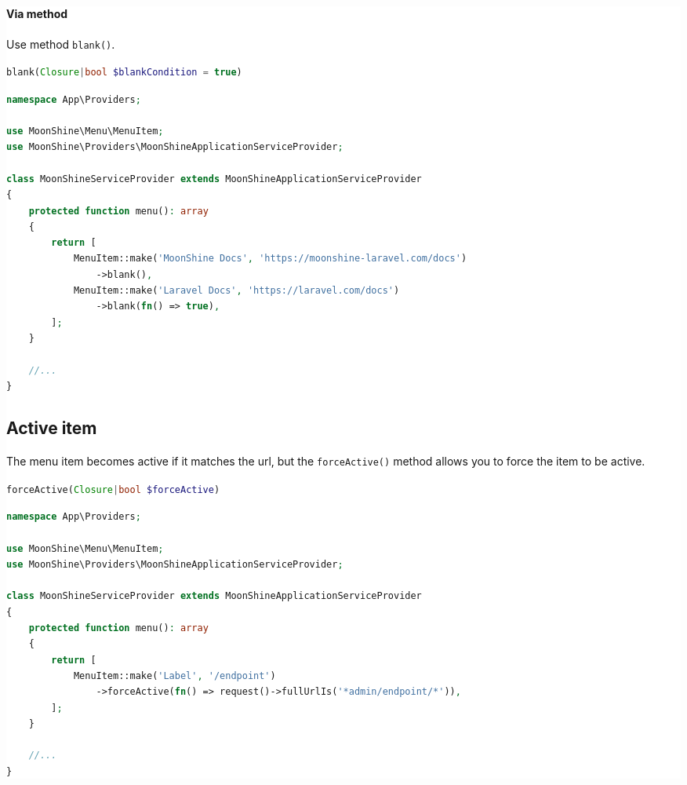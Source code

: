 
#### Via method  

Use method `blank()`.  

```php
blank(Closure|bool $blankCondition = true)  
```  

```php
namespace App\Providers;

use MoonShine\Menu\MenuItem;
use MoonShine\Providers\MoonShineApplicationServiceProvider;

class MoonShineServiceProvider extends MoonShineApplicationServiceProvider
{
    protected function menu(): array
    {
        return [
            MenuItem::make('MoonShine Docs', 'https://moonshine-laravel.com/docs')
                ->blank(),
            MenuItem::make('Laravel Docs', 'https://laravel.com/docs')
                ->blank(fn() => true),
        ];
    }

    //...
}
```

<a name="force-active"></a>  
## Active item  

The menu item becomes active if it matches the url, but the `forceActive()` method allows you to force the item to be active.  

```php
forceActive(Closure|bool $forceActive)  
```

```php
namespace App\Providers;

use MoonShine\Menu\MenuItem;
use MoonShine\Providers\MoonShineApplicationServiceProvider;

class MoonShineServiceProvider extends MoonShineApplicationServiceProvider
{
    protected function menu(): array
    {
        return [
            MenuItem::make('Label', '/endpoint')
                ->forceActive(fn() => request()->fullUrlIs('*admin/endpoint/*')),
        ];
    }

    //...
}
```
